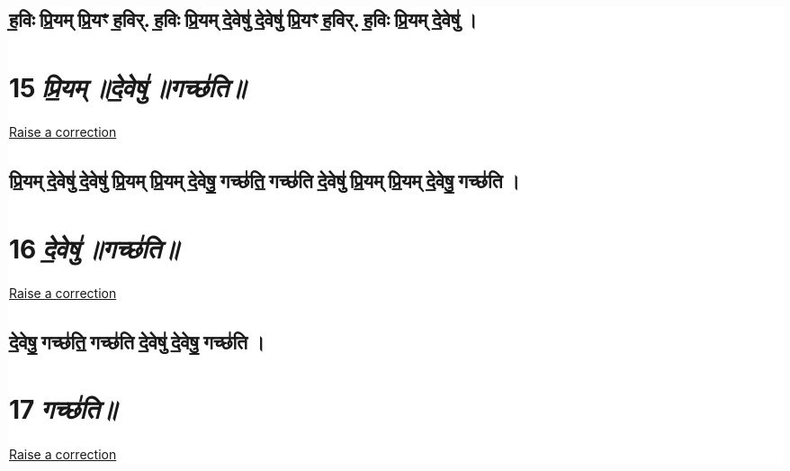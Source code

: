 ## ह॒विः प्रि॒यम् प्रि॒यꣳ ह॒विर्. ह॒विः प्रि॒यम् दे॒वेषु॑ दे॒वेषु॑ प्रि॒यꣳ ह॒विर्. ह॒विः प्रि॒यम् दे॒वेषु॑ । ##


# 15  _प्रि॒यम् ॥दे॒वेषु॑ ॥गच्छ॑ति॥_ #  



 [Raise a correction](https://github.com/hvram1/baraha2unicode/issues/new?title=TS+1.7.13.2-15&body=%E0%A4%AA%E0%A5%8D%E0%A4%B0%E0%A4%BF%E0%A5%92%E0%A4%AF%E0%A4%AE%E0%A5%8D+%E0%A5%A5%E0%A4%A6%E0%A5%87%E0%A5%92%E0%A4%B5%E0%A5%87%E0%A4%B7%E0%A5%81%E0%A5%91+%E0%A5%A5%E0%A4%97%E0%A4%9A%E0%A5%8D%E0%A4%9B%E0%A5%91%E0%A4%A4%E0%A4%BF%E0%A5%A5%0A%0A%0A%E0%A4%AA%E0%A5%8D%E0%A4%B0%E0%A4%BF%E0%A5%92%E0%A4%AF%E0%A4%AE%E0%A5%8D+%E0%A4%A6%E0%A5%87%E0%A5%92%E0%A4%B5%E0%A5%87%E0%A4%B7%E0%A5%81%E0%A5%91+%E0%A4%A6%E0%A5%87%E0%A5%92%E0%A4%B5%E0%A5%87%E0%A4%B7%E0%A5%81%E0%A5%91+%E0%A4%AA%E0%A5%8D%E0%A4%B0%E0%A4%BF%E0%A5%92%E0%A4%AF%E0%A4%AE%E0%A5%8D+%E0%A4%AA%E0%A5%8D%E0%A4%B0%E0%A4%BF%E0%A5%92%E0%A4%AF%E0%A4%AE%E0%A5%8D+%E0%A4%A6%E0%A5%87%E0%A5%92%E0%A4%B5%E0%A5%87%E0%A4%B7%E0%A5%81%E0%A5%92+%E0%A4%97%E0%A4%9A%E0%A5%8D%E0%A4%9B%E0%A5%91%E0%A4%A4%E0%A4%BF%E0%A5%92+%E0%A4%97%E0%A4%9A%E0%A5%8D%E0%A4%9B%E0%A5%91%E0%A4%A4%E0%A4%BF+%E0%A4%A6%E0%A5%87%E0%A5%92%E0%A4%B5%E0%A5%87%E0%A4%B7%E0%A5%81%E0%A5%91+%E0%A4%AA%E0%A5%8D%E0%A4%B0%E0%A4%BF%E0%A5%92%E0%A4%AF%E0%A4%AE%E0%A5%8D+%E0%A4%AA%E0%A5%8D%E0%A4%B0%E0%A4%BF%E0%A5%92%E0%A4%AF%E0%A4%AE%E0%A5%8D+%E0%A4%A6%E0%A5%87%E0%A5%92%E0%A4%B5%E0%A5%87%E0%A4%B7%E0%A5%81%E0%A5%92+%E0%A4%97%E0%A4%9A%E0%A5%8D%E0%A4%9B%E0%A5%91%E0%A4%A4%E0%A4%BF+%E0%A5%A4&labels=%E0%A4%A4%E0%A5%88%E0%A4%A4%E0%A5%8D%E0%A4%B0%E0%A4%BF%E0%A4%AF+%E0%A4%B8%E0%A4%82%E0%A4%B8%E0%A4%BF%E0%A4%A4%E0%A4%BE+%E0%A4%98%E0%A4%A8+%E0%A4%AA%E0%A4%BE%E0%A4%A0)

## प्रि॒यम् दे॒वेषु॑ दे॒वेषु॑ प्रि॒यम् प्रि॒यम् दे॒वेषु॒ गच्छ॑ति॒ गच्छ॑ति दे॒वेषु॑ प्रि॒यम् प्रि॒यम् दे॒वेषु॒ गच्छ॑ति । ##


# 16  _दे॒वेषु॑ ॥गच्छ॑ति॥_ #  



 [Raise a correction](https://github.com/hvram1/baraha2unicode/issues/new?title=TS+1.7.13.2-16&body=%E0%A4%A6%E0%A5%87%E0%A5%92%E0%A4%B5%E0%A5%87%E0%A4%B7%E0%A5%81%E0%A5%91+%E0%A5%A5%E0%A4%97%E0%A4%9A%E0%A5%8D%E0%A4%9B%E0%A5%91%E0%A4%A4%E0%A4%BF%E0%A5%A5%0A%0A%0A%E0%A4%A6%E0%A5%87%E0%A5%92%E0%A4%B5%E0%A5%87%E0%A4%B7%E0%A5%81%E0%A5%92+%E0%A4%97%E0%A4%9A%E0%A5%8D%E0%A4%9B%E0%A5%91%E0%A4%A4%E0%A4%BF%E0%A5%92+%E0%A4%97%E0%A4%9A%E0%A5%8D%E0%A4%9B%E0%A5%91%E0%A4%A4%E0%A4%BF+%E0%A4%A6%E0%A5%87%E0%A5%92%E0%A4%B5%E0%A5%87%E0%A4%B7%E0%A5%81%E0%A5%91+%E0%A4%A6%E0%A5%87%E0%A5%92%E0%A4%B5%E0%A5%87%E0%A4%B7%E0%A5%81%E0%A5%92+%E0%A4%97%E0%A4%9A%E0%A5%8D%E0%A4%9B%E0%A5%91%E0%A4%A4%E0%A4%BF+%E0%A5%A4&labels=%E0%A4%A4%E0%A5%88%E0%A4%A4%E0%A5%8D%E0%A4%B0%E0%A4%BF%E0%A4%AF+%E0%A4%B8%E0%A4%82%E0%A4%B8%E0%A4%BF%E0%A4%A4%E0%A4%BE+%E0%A4%98%E0%A4%A8+%E0%A4%AA%E0%A4%BE%E0%A4%A0)

## दे॒वेषु॒ गच्छ॑ति॒ गच्छ॑ति दे॒वेषु॑ दे॒वेषु॒ गच्छ॑ति । ##


# 17  _गच्छ॑ति॥_ #  



 [Raise a correction](https://github.com/hvram1/baraha2unicode/issues/new?title=TS+1.7.13.2-17&body=%E0%A4%97%E0%A4%9A%E0%A5%8D%E0%A4%9B%E0%A5%91%E0%A4%A4%E0%A4%BF%E0%A5%A5%0A%0A%0A%E0%A4%97%E0%A4%9A%E0%A5%8D%E0%A4%9B%E0%A5%92%E0%A4%A4%E0%A5%80%E0%A4%A4%E0%A4%BF%E0%A5%92+%E0%A4%97%E0%A4%9A%E0%A5%8D%E0%A4%9B%E0%A5%91%E0%A4%A4%E0%A4%BF+%E0%A5%A4&labels=%E0%A4%A4%E0%A5%88%E0%A4%A4%E0%A5%8D%E0%A4%B0%E0%A4%BF%E0%A4%AF+%E0%A4%B8%E0%A4%82%E0%A4%B8%E0%A4%BF%E0%A4%A4%E0%A4%BE+%E0%A4%98%E0%A4%A8+%E0%A4%AA%E0%A4%BE%E0%A4%A0)
